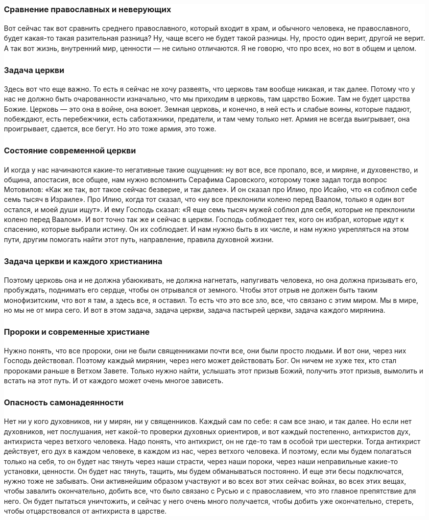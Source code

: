### Сравнение православных и неверующих  
Вот сейчас так вот сравнить среднего православного, который входит в храм, и обычного человека, не православного, будет какая-то такая разительная разница? Ну, чаще всего не будет такой разницы. Ну, просто один верит, другой не верит. А так вот жизнь, внутренний мир, ценности — не сильно отличаются. Я не говорю, что про всех, но вот в общем и целом.

### Задача церкви  
Здесь вот что еще важно. То есть я сейчас не хочу развеять, что церковь там вообще никакая, и так далее. Потому что у нас не должно быть очарованности изначально, что мы приходим в церковь, там царство Божие. Там не будет царства Божие. Церковь — это она в войне, она воюет. Земная церковь, и конечно, в ней есть и слабые воины, которые падают, побеждают, есть перебежчики, есть саботажники, предатели, и там чему только нет. Армия не всегда выигрывает, она проигрывает, сдается, все бегут. Но это тоже армия, это тоже.

### Состояние современной церкви  
И когда у нас начинаются какие-то негативные такие ощущения: ну вот все, все пропало, все, и миряне, и духовенство, и община, апостасия, все общее, нам нужно вспомнить Серафима Саровского, которому тоже задал тогда вопрос Мотовилов: «Как же так, вот такое сейчас безверие, и так далее». И он сказал про Илию, про Исайю, что «я соблюл себе семь тысяч в Израиле». Про Илию, когда тот сказал, что «ну все преклонили колено перед Ваалом, только я один вот остался, и моей души ищут». И ему Господь сказал: «Я еще семь тысяч мужей соблюл для себя, которые не преклонили колено перед Ваалом». И вот точно так же и сейчас в церкви. Господь соблюдает тех, кого он избрал, которые идут к спасению, которые выбрали истину. Он их соблюдает. И нам нужно быть в их числе, и нам нужно укрепляться на этом пути, другим помогать найти этот путь, направление, правила духовной жизни.

### Задача церкви и каждого христианина  
Поэтому церковь она и не должна убаюкивать, не должна нагнетать, напугивать человека, но она должна призывать его, пробуждать, поднимать его сердце, чтобы он отрывался от земного. Чтобы этот отрыв не должен быть таким монофизитским, что вот я там, а здесь все, я оставил. То есть что это все зло, все, что связано с этим миром. Мы в мире, но мы не от мира сего. И вот в этом задача, задача церкви, задача пастырей церкви, задача каждого мирянина.

### Пророки и современные христиане  
Нужно понять, что все пророки, они не были священниками почти все, они были просто людьми. И вот они, через них Господь действовал. Поэтому каждый мирянин, через него может действовать Бог. Он ничем не хуже тех, кто стал пророками раньше в Ветхом Завете. Только нужно найти, услышать этот призыв Божий, получить этот призыв, вымолить и встать на этот путь. И от каждого может очень многое зависеть.

### Опасность самонадеянности  
Нет ни у кого духовников, ни у мирян, ни у священников. Каждый сам по себе: я сам все знаю, и так далее. Но если нет духовников, нет послушания, нет какой-то проверки духовных ориентиров, и вот каждый постепенно, антихристов дух, антихриста через ветхого человека. Надо понять, что антихрист, он не где-то там в особой три шестерки. Тогда антихрист действует, его дух в каждом человеке, в каждом из нас, через ветхого человека. И поэтому, если мы будем полагаться только на себя, то он будет нас тянуть через наши страсти, через наши пороки, через наши неправильные какие-то установки, ценности. Он будет нас тянуть, тащить, мы будем обманываться постоянно. И еще эти бесы подключатся, нужно тоже не забывать. Они активнейшим образом участвуют и во всех вот этих сейчас войнах, во всех этих вещах, чтобы завалить окончательно, добить все, что было связано с Русью и с православием, что это главное препятствие для него. Он будет пытаться уничтожить, и сейчас у него очень много получается, чтобы добить уже окончательно, стереть, чтобы отцарствовался от антихриста в царстве.
